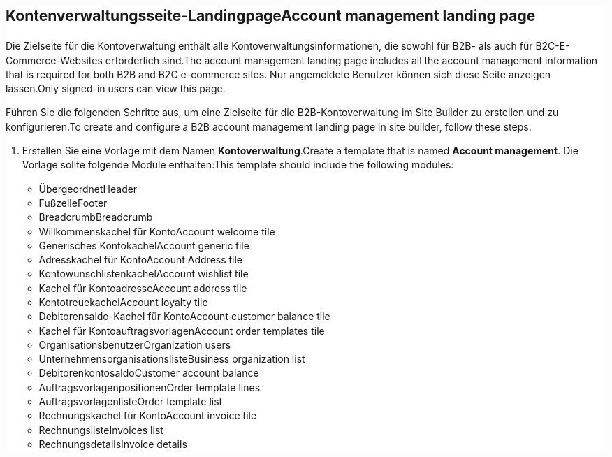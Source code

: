 ## <a name="account-management-landing-page"></a><span data-ttu-id="d1486-187">Kontenverwaltungsseite-Landingpage</span><span class="sxs-lookup"><span data-stu-id="d1486-187">Account management landing page</span></span>

<span data-ttu-id="d1486-188">Die Zielseite für die Kontoverwaltung enthält alle Kontoverwaltungsinformationen, die sowohl für B2B- als auch für B2C-E-Commerce-Websites erforderlich sind.</span><span class="sxs-lookup"><span data-stu-id="d1486-188">The account management landing page includes all the account management information that is required for both B2B and B2C e-commerce sites.</span></span> <span data-ttu-id="d1486-189">Nur angemeldete Benutzer können sich diese Seite anzeigen lassen.</span><span class="sxs-lookup"><span data-stu-id="d1486-189">Only signed-in users can view this page.</span></span>

<span data-ttu-id="d1486-190">Führen Sie die folgenden Schritte aus, um eine Zielseite für die B2B-Kontoverwaltung im Site Builder zu erstellen und zu konfigurieren.</span><span class="sxs-lookup"><span data-stu-id="d1486-190">To create and configure a B2B account management landing page in site builder, follow these steps.</span></span>

1. <span data-ttu-id="d1486-191">Erstellen Sie eine Vorlage mit dem Namen **Kontoverwaltung**.</span><span class="sxs-lookup"><span data-stu-id="d1486-191">Create a template that is named **Account management**.</span></span> <span data-ttu-id="d1486-192">Die Vorlage sollte folgende Module enthalten:</span><span class="sxs-lookup"><span data-stu-id="d1486-192">This template should include the following modules:</span></span>

    - <span data-ttu-id="d1486-193">Übergeordnet</span><span class="sxs-lookup"><span data-stu-id="d1486-193">Header</span></span>
    - <span data-ttu-id="d1486-194">Fußzeile</span><span class="sxs-lookup"><span data-stu-id="d1486-194">Footer</span></span>
    - <span data-ttu-id="d1486-195">Breadcrumb</span><span class="sxs-lookup"><span data-stu-id="d1486-195">Breadcrumb</span></span>
    - <span data-ttu-id="d1486-196">Willkommenskachel für Konto</span><span class="sxs-lookup"><span data-stu-id="d1486-196">Account welcome tile</span></span>
    - <span data-ttu-id="d1486-197">Generisches Kontokachel</span><span class="sxs-lookup"><span data-stu-id="d1486-197">Account generic tile</span></span>
    - <span data-ttu-id="d1486-198">Adresskachel für Konto</span><span class="sxs-lookup"><span data-stu-id="d1486-198">Account Address tile</span></span>
    - <span data-ttu-id="d1486-199">Kontowunschlistenkachel</span><span class="sxs-lookup"><span data-stu-id="d1486-199">Account wishlist tile</span></span>
    - <span data-ttu-id="d1486-200">Kachel für Kontoadresse</span><span class="sxs-lookup"><span data-stu-id="d1486-200">Account address tile</span></span>
    - <span data-ttu-id="d1486-201">Kontotreuekachel</span><span class="sxs-lookup"><span data-stu-id="d1486-201">Account loyalty tile</span></span>
    - <span data-ttu-id="d1486-202">Debitorensaldo-Kachel für Konto</span><span class="sxs-lookup"><span data-stu-id="d1486-202">Account customer balance tile</span></span>
    - <span data-ttu-id="d1486-203">Kachel für Kontoauftragsvorlagen</span><span class="sxs-lookup"><span data-stu-id="d1486-203">Account order templates tile</span></span>
    - <span data-ttu-id="d1486-204">Organisationsbenutzer</span><span class="sxs-lookup"><span data-stu-id="d1486-204">Organization users</span></span>
    - <span data-ttu-id="d1486-205">Unternehmensorganisationsliste</span><span class="sxs-lookup"><span data-stu-id="d1486-205">Business organization list</span></span>
    - <span data-ttu-id="d1486-206">Debitorenkontosaldo</span><span class="sxs-lookup"><span data-stu-id="d1486-206">Customer account balance</span></span>
    - <span data-ttu-id="d1486-207">Auftragsvorlagenpositionen</span><span class="sxs-lookup"><span data-stu-id="d1486-207">Order template lines</span></span>
    - <span data-ttu-id="d1486-208">Auftragsvorlagenliste</span><span class="sxs-lookup"><span data-stu-id="d1486-208">Order template list</span></span>
    - <span data-ttu-id="d1486-209">Rechnungskachel für Konto</span><span class="sxs-lookup"><span data-stu-id="d1486-209">Account invoice tile</span></span>
    - <span data-ttu-id="d1486-210">Rechnungsliste</span><span class="sxs-lookup"><span data-stu-id="d1486-210">Invoices list</span></span>
    - <span data-ttu-id="d1486-211">Rechnungsdetails</span><span class="sxs-lookup"><span data-stu-id="d1486-211">Invoice details</span></span>
